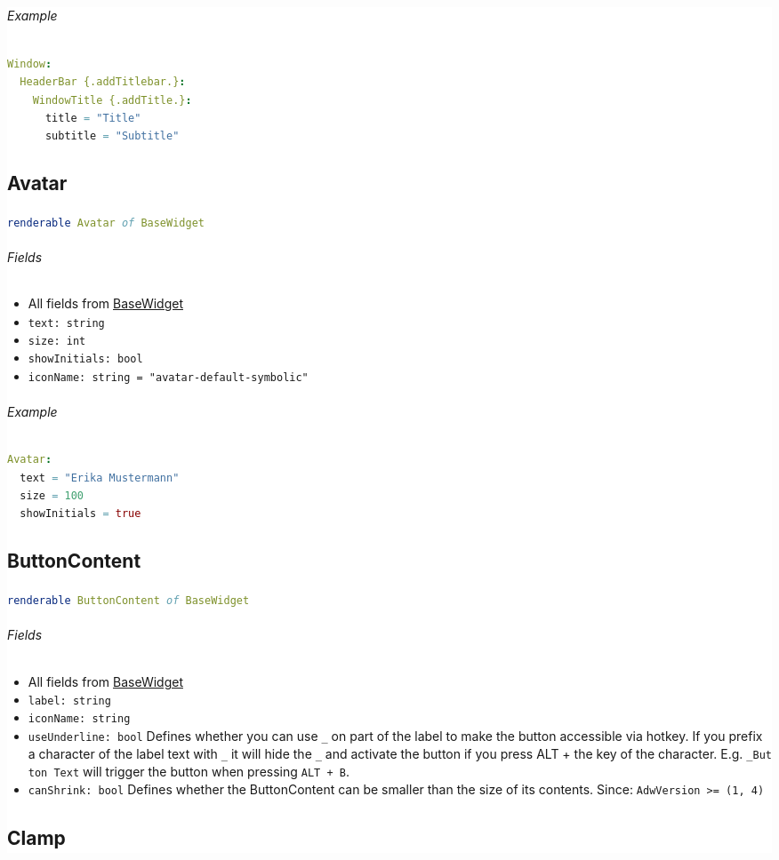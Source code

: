 ###### Example

```nim
Window:
  HeaderBar {.addTitlebar.}:
    WindowTitle {.addTitle.}:
      title = "Title"
      subtitle = "Subtitle"
```


## Avatar

```nim
renderable Avatar of BaseWidget
```

###### Fields

- All fields from [BaseWidget](#BaseWidget)
- `text: string`
- `size: int`
- `showInitials: bool`
- `iconName: string = "avatar-default-symbolic"`

###### Example

```nim
Avatar:
  text = "Erika Mustermann"
  size = 100
  showInitials = true
```


## ButtonContent

```nim
renderable ButtonContent of BaseWidget
```

###### Fields

- All fields from [BaseWidget](#BaseWidget)
- `label: string`
- `iconName: string`
- `useUnderline: bool` Defines whether you can use `_` on part of the label to make the button accessible via hotkey. If you prefix a character of the label text with `_` it will hide the `_` and activate the button if you press ALT + the key of the character. E.g. `_Button Text` will trigger the button when pressing `ALT + B`.
- `canShrink: bool` Defines whether the ButtonContent can be smaller than the size of its contents. Since: `AdwVersion >= (1, 4)`


## Clamp
